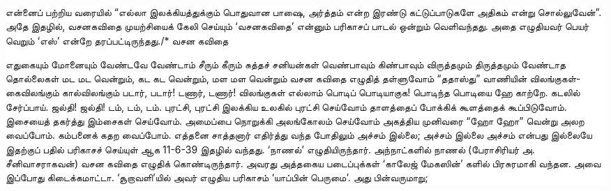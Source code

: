 என்னைப் பற்றிய வரையில் “எல்லா இலக்கியத்துக்கும் பொதுவான பாஷை, அர்த்தம் என்ற இரண்டு கட்டுப்பாடுகளே அதிகம் என்று சொல்லுவேன்”.
அதே இதழில், வசனகவிதை முயற்சியைக் கேலி செய்யும் ‘வசனகவிதை’ என்னும் பரிகாசப் பாடல் ஒன்றும் வெளிவந்தது. அதை எழுதியவர் பெயர் வெறும் ‘எஸ்’ என்றே தரப்பட்டிருந்தது./*
வசன கவிதை

எதுகையும் மோனையும்
வேண்டவே வேண்டாம்
சீரும் கீரும்
சுத்தச் சனியன்கள்
வெண்பாவும் கிண்பாவும்
விருத்தமும் திருத்தமும்
வேண்டாத தொல்லைகள்
மட மட வென்றும்,
கட கட வென்றும்,
மள மள வென்றும்
வசன கவிதை
எழுதித் தள்ளுவோம்
“ததாஸ்து”
வாணியின் விலங்குகள்-
கைவிலங்கும் கால்விலங்கும்
படார், படார்!
டணார், டணார்!
விலங்குகள் எல்லாம்
பொடிப் பொடியாகுக!
பொடிந்த பொடியை
ஹே காற்றே.
கடலில் சேர்ப்பாய்.
ஜல்தி! ஜல்தி!
டம், டம், டம்.
புரட்சி, புரட்சி
இலக்கிய உலகில் புரட்சி செய்வோம்
தாளத்தைப் போக்கிக்
கூளத்தைக் கூப்பிடுவோம்.
இசையைத் தகர்த்து
இம்சைகள் செய்வோம்.
அமைப்பை நொறுக்கி
அலங்கோலம் செய்வோம்
அகத்திய முனிவரை
“ஹோ ஹோ” வென்று
அலற வைப்போம்.
கம்பனைக் கதற வைப்போம்.
எத்தனை சாத்தனார்
எதிர்த்து வந்த போதிலும்
அச்சம் இல்லை; அச்சம் இல்லை
அச்சம்
என்பது
இல்லையே
இதற்குப் பதில் பரிகாசச் செய்யுள் ஆக 11-6-39 இதழில் வந்தது. ‘நாணல்’ எழுதியிருந்தார். அந்நாட்களில் நாணல் (பேராசிரியர் அ. சீனிவாசராகவன்) வசன கவிதை எழுதிக் கொண்டிருந்தார். அவரது அத்தகைய படைப்புக்கள் ‘காலேஜ் மேகஸின்’ களில் பிரசுரமாகி வந்தன. அவை இப்போது கிடைக்கமாட்டா.
‘சூறாவளி’யில் அவர் எழுதிய பரிகாசம் ‘யாப்பின் பெருமை’. அது பின்வருமாறு;